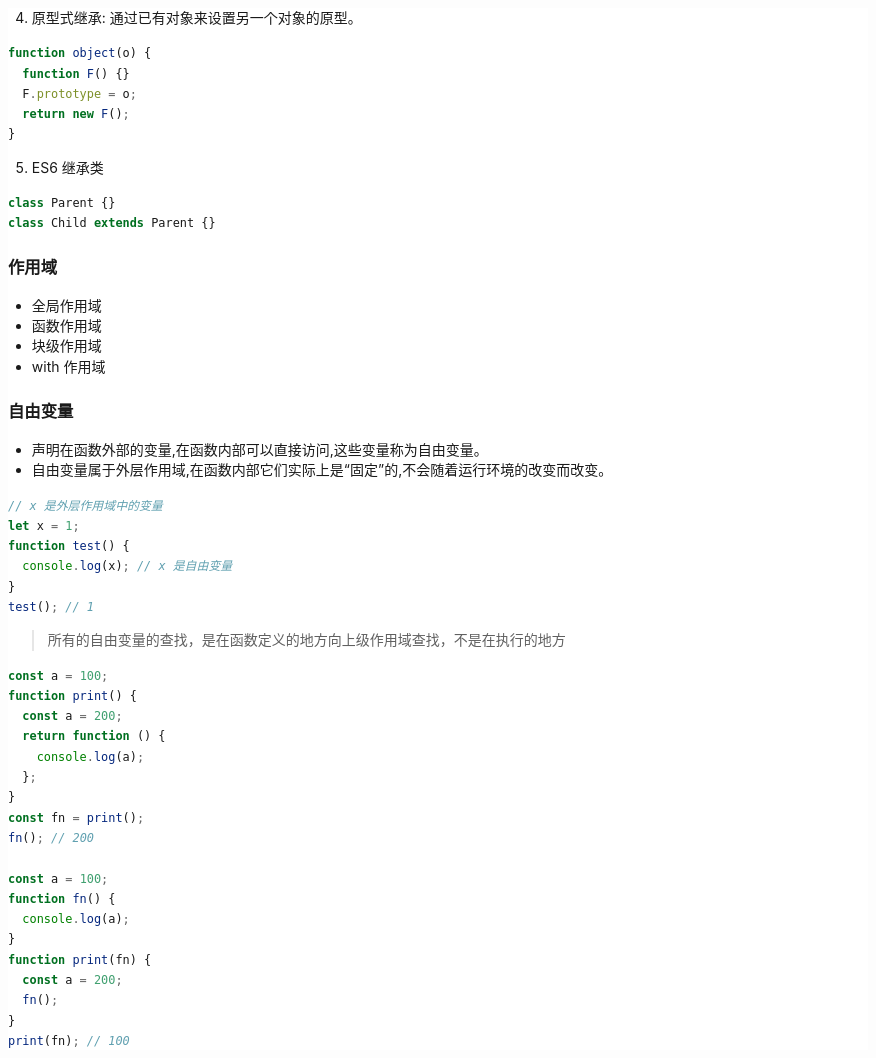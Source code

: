 4. 原型式继承: 通过已有对象来设置另一个对象的原型。

```js
function object(o) {
  function F() {}
  F.prototype = o;
  return new F();
}
```

5. ES6 继承类

```js
class Parent {}
class Child extends Parent {}
```

### 作用域

- 全局作用域
- 函数作用域
- 块级作用域
- with 作用域

### 自由变量

- 声明在函数外部的变量,在函数内部可以直接访问,这些变量称为自由变量。
- 自由变量属于外层作用域,在函数内部它们实际上是“固定”的,不会随着运行环境的改变而改变。

```js
// x 是外层作用域中的变量
let x = 1;
function test() {
  console.log(x); // x 是自由变量
}
test(); // 1
```

> 所有的自由变量的查找，是在函数定义的地方向上级作用域查找，不是在执行的地方

```js
const a = 100;
function print() {
  const a = 200;
  return function () {
    console.log(a);
  };
}
const fn = print();
fn(); // 200

const a = 100;
function fn() {
  console.log(a);
}
function print(fn) {
  const a = 200;
  fn();
}
print(fn); // 100
```
